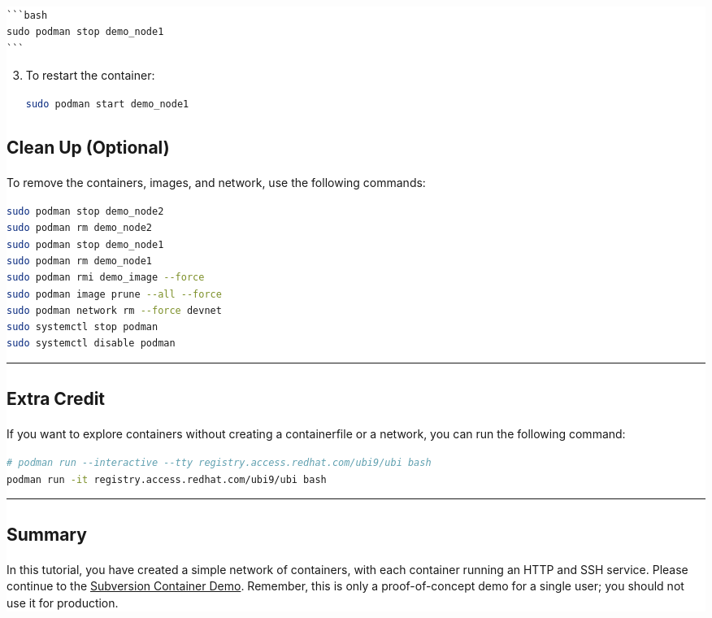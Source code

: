     ```bash
    sudo podman stop demo_node1
    ```

3. To restart the container:

    ```bash
    sudo podman start demo_node1
    ```

## Clean Up (Optional)

To remove the containers, images, and network, use the following commands:

```bash
sudo podman stop demo_node2
sudo podman rm demo_node2
sudo podman stop demo_node1
sudo podman rm demo_node1
sudo podman rmi demo_image --force
sudo podman image prune --all --force
sudo podman network rm --force devnet
sudo systemctl stop podman
sudo systemctl disable podman
```

-----

## Extra Credit

If you want to explore containers without creating a containerfile or a network, you can run the following command:

```bash
# podman run --interactive --tty registry.access.redhat.com/ubi9/ubi bash
podman run -it registry.access.redhat.com/ubi9/ubi bash
```

-----

## Summary

In this tutorial, you have created a simple network of containers, with each container running an HTTP and SSH service. Please continue to the [Subversion Container Demo](/02-svn-container/02-svn-container.md). Remember, this is only a proof-of-concept demo for a single user; you should not use it for production.
